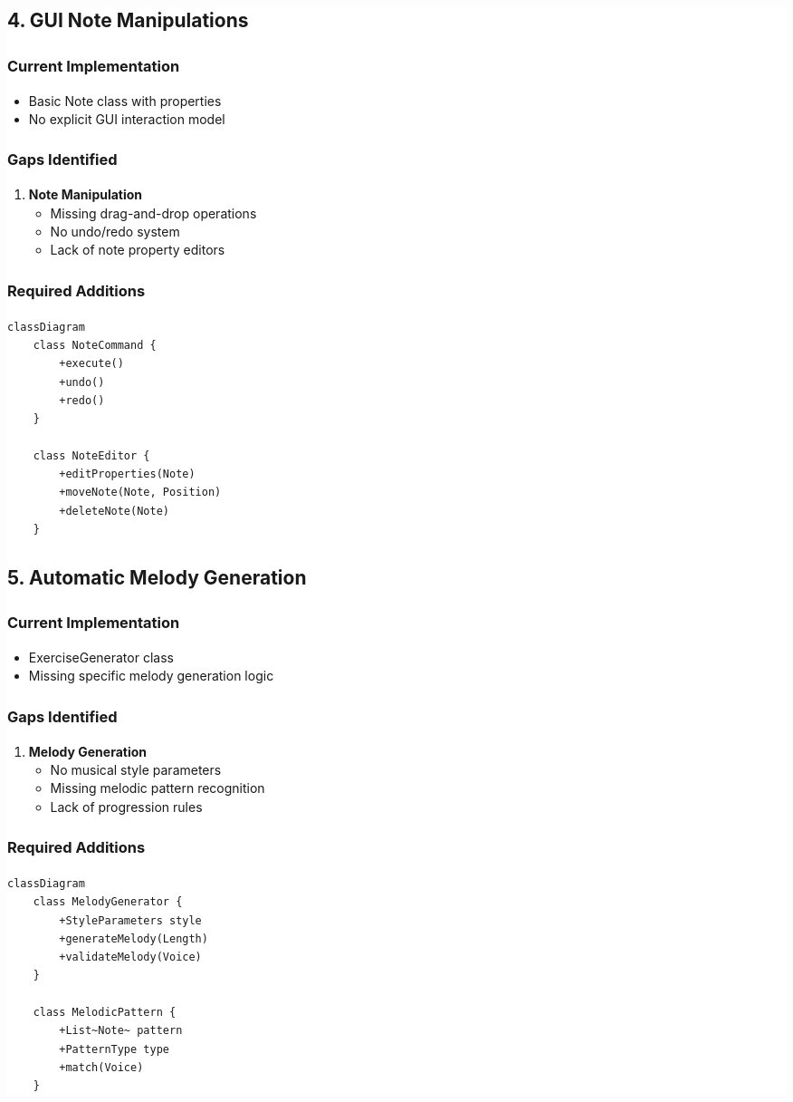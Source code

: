 ## 4. GUI Note Manipulations

### Current Implementation
- Basic Note class with properties
- No explicit GUI interaction model

### Gaps Identified
1. **Note Manipulation**
   - Missing drag-and-drop operations
   - No undo/redo system
   - Lack of note property editors

### Required Additions
```mermaid
classDiagram
	class NoteCommand {
		+execute()
		+undo()
		+redo()
	}
	
	class NoteEditor {
		+editProperties(Note)
		+moveNote(Note, Position)
		+deleteNote(Note)
	}
```

## 5. Automatic Melody Generation

### Current Implementation
- ExerciseGenerator class
- Missing specific melody generation logic

### Gaps Identified
1. **Melody Generation**
   - No musical style parameters
   - Missing melodic pattern recognition
   - Lack of progression rules

### Required Additions
```mermaid
classDiagram
	class MelodyGenerator {
		+StyleParameters style
		+generateMelody(Length)
		+validateMelody(Voice)
	}
	
	class MelodicPattern {
		+List~Note~ pattern
		+PatternType type
		+match(Voice)
	}
```
